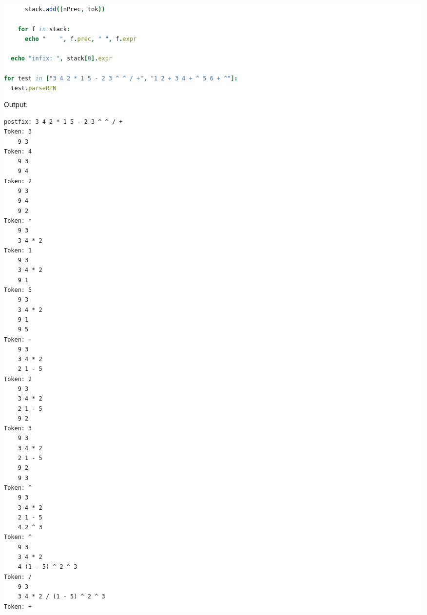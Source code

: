 ```nim
      stack.add((nPrec, tok))

    for f in stack:
      echo "    ", f.prec, " ", f.expr

  echo "infix: ", stack[0].expr

for test in ["3 4 2 * 1 5 - 2 3 ^ ^ / +", "1 2 + 3 4 + ^ 5 6 + ^"]:
  test.parseRPN
```

Output:

```txt
postfix: 3 4 2 * 1 5 - 2 3 ^ ^ / +
Token: 3
    9 3
Token: 4
    9 3
    9 4
Token: 2
    9 3
    9 4
    9 2
Token: *
    9 3
    3 4 * 2
Token: 1
    9 3
    3 4 * 2
    9 1
Token: 5
    9 3
    3 4 * 2
    9 1
    9 5
Token: -
    9 3
    3 4 * 2
    2 1 - 5
Token: 2
    9 3
    3 4 * 2
    2 1 - 5
    9 2
Token: 3
    9 3
    3 4 * 2
    2 1 - 5
    9 2
    9 3
Token: ^
    9 3
    3 4 * 2
    2 1 - 5
    4 2 ^ 3
Token: ^
    9 3
    3 4 * 2
    4 (1 - 5) ^ 2 ^ 3
Token: /
    9 3
    3 4 * 2 / (1 - 5) ^ 2 ^ 3
Token: +
```